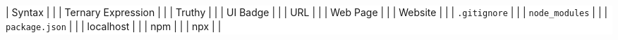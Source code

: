 | Syntax | |
| Ternary Expression | |
| Truthy | |
| UI Badge | |
| URL | |
| Web Page | |
| Website | |
| `.gitignore` | |
| `node_modules` | |
| `package.json` | |
| localhost | |
| npm | |
| npx | |
